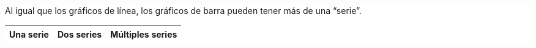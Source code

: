Al igual que los gráficos de línea, los gráficos de barra pueden tener más de una “serie”.

| Una serie | Dos series | Múltiples series |
|---|---|---|